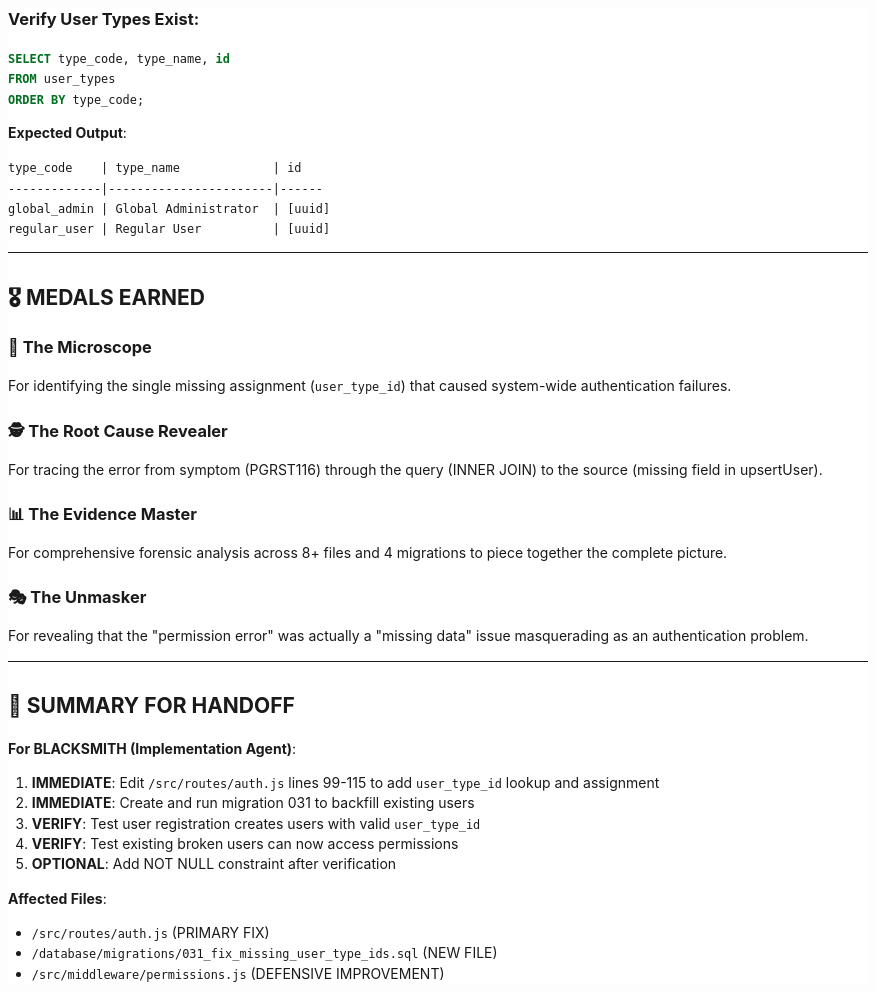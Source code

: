 ### Verify User Types Exist:
```sql
SELECT type_code, type_name, id
FROM user_types
ORDER BY type_code;
```

**Expected Output**:
```
type_code    | type_name             | id
-------------|-----------------------|------
global_admin | Global Administrator  | [uuid]
regular_user | Regular User          | [uuid]
```

---

## 🎖️ MEDALS EARNED

### 🔬 **The Microscope**
For identifying the single missing assignment (`user_type_id`) that caused system-wide authentication failures.

### 🕵️ **The Root Cause Revealer**
For tracing the error from symptom (PGRST116) through the query (INNER JOIN) to the source (missing field in upsertUser).

### 📊 **The Evidence Master**
For comprehensive forensic analysis across 8+ files and 4 migrations to piece together the complete picture.

### 🎭 **The Unmasker**
For revealing that the "permission error" was actually a "missing data" issue masquerading as an authentication problem.

---

## 📝 SUMMARY FOR HANDOFF

**For BLACKSMITH (Implementation Agent)**:

1. **IMMEDIATE**: Edit `/src/routes/auth.js` lines 99-115 to add `user_type_id` lookup and assignment
2. **IMMEDIATE**: Create and run migration 031 to backfill existing users
3. **VERIFY**: Test user registration creates users with valid `user_type_id`
4. **VERIFY**: Test existing broken users can now access permissions
5. **OPTIONAL**: Add NOT NULL constraint after verification

**Affected Files**:
- `/src/routes/auth.js` (PRIMARY FIX)
- `/database/migrations/031_fix_missing_user_type_ids.sql` (NEW FILE)
- `/src/middleware/permissions.js` (DEFENSIVE IMPROVEMENT)
